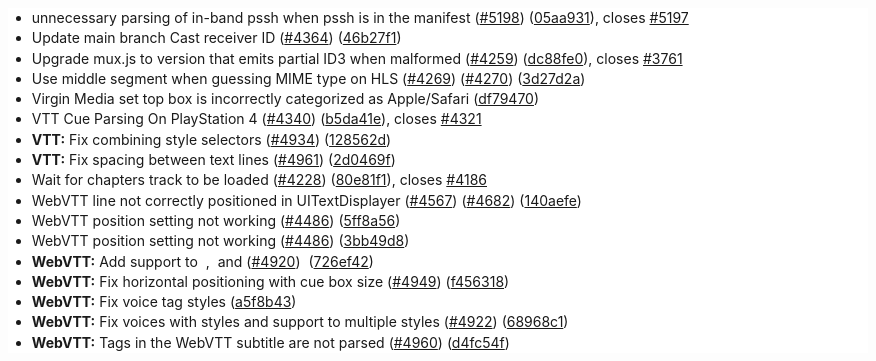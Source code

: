 * unnecessary parsing of in-band pssh when pssh is in the manifest ([#5198](https://github.com/Robloche/shaka-player/issues/5198)) ([05aa931](https://github.com/Robloche/shaka-player/commit/05aa93146129240f15309a4c7d04e531ee8edd57)), closes [#5197](https://github.com/Robloche/shaka-player/issues/5197)
* Update main branch Cast receiver ID ([#4364](https://github.com/Robloche/shaka-player/issues/4364)) ([46b27f1](https://github.com/Robloche/shaka-player/commit/46b27f19e099d44ab3929222da7a3bcb41bdb230))
* Upgrade mux.js to version that emits partial ID3 when malformed ([#4259](https://github.com/Robloche/shaka-player/issues/4259)) ([dc88fe0](https://github.com/Robloche/shaka-player/commit/dc88fe0814f82aa447a3fa8f7098c85621faf9c6)), closes [#3761](https://github.com/Robloche/shaka-player/issues/3761)
* Use middle segment when guessing MIME type on HLS ([#4269](https://github.com/Robloche/shaka-player/issues/4269)) ([#4270](https://github.com/Robloche/shaka-player/issues/4270)) ([3d27d2a](https://github.com/Robloche/shaka-player/commit/3d27d2a2cfeb8fa21f3415baaf013567dcccf480))
* Virgin Media set top box is incorrectly categorized as Apple/Safari ([df79470](https://github.com/Robloche/shaka-player/commit/df79470af088089f8beba2f44a236593820d655a))
* VTT Cue Parsing On PlayStation 4 ([#4340](https://github.com/Robloche/shaka-player/issues/4340)) ([b5da41e](https://github.com/Robloche/shaka-player/commit/b5da41ed80b96e8edae970c39dd5fac7348a9a55)), closes [#4321](https://github.com/Robloche/shaka-player/issues/4321)
* **VTT:** Fix combining style selectors ([#4934](https://github.com/Robloche/shaka-player/issues/4934)) ([128562d](https://github.com/Robloche/shaka-player/commit/128562d93e90ba406c8cbde1af730052fcfc5175))
* **VTT:** Fix spacing between text lines ([#4961](https://github.com/Robloche/shaka-player/issues/4961)) ([2d0469f](https://github.com/Robloche/shaka-player/commit/2d0469fb4a2ee62d67fb9f0dbac8009b667156f2))
* Wait for chapters track to be loaded ([#4228](https://github.com/Robloche/shaka-player/issues/4228)) ([80e81f1](https://github.com/Robloche/shaka-player/commit/80e81f139129dbe1c797ee07fedc1217b8790b53)), closes [#4186](https://github.com/Robloche/shaka-player/issues/4186)
* WebVTT line not correctly positioned in UITextDisplayer ([#4567](https://github.com/Robloche/shaka-player/issues/4567)) ([#4682](https://github.com/Robloche/shaka-player/issues/4682)) ([140aefe](https://github.com/Robloche/shaka-player/commit/140aefee04718faa631ba090d6313e372b608fc1))
* WebVTT position setting not working ([#4486](https://github.com/Robloche/shaka-player/issues/4486)) ([5ff8a56](https://github.com/Robloche/shaka-player/commit/5ff8a567d574998c57fe1dc568282a6bcea035d2))
* WebVTT position setting not working ([#4486](https://github.com/Robloche/shaka-player/issues/4486)) ([3bb49d8](https://github.com/Robloche/shaka-player/commit/3bb49d8bb5ec1d52065572fe4483163868d2924c))
* **WebVTT:** Add support to &nbsp;, &lrm; and &rlm; ([#4920](https://github.com/Robloche/shaka-player/issues/4920)) ([726ef42](https://github.com/Robloche/shaka-player/commit/726ef425b095543a216ba8fed0dfe6d1657e2e95))
* **WebVTT:** Fix horizontal positioning with cue box size ([#4949](https://github.com/Robloche/shaka-player/issues/4949)) ([f456318](https://github.com/Robloche/shaka-player/commit/f45631834d363b23eb8897b03bce9b3b1b50ca9a))
* **WebVTT:** Fix voice tag styles ([a5f8b43](https://github.com/Robloche/shaka-player/commit/a5f8b4361e38973c74d0180b5ba7769f636c651d))
* **WebVTT:** Fix voices with styles and support to multiple styles ([#4922](https://github.com/Robloche/shaka-player/issues/4922)) ([68968c1](https://github.com/Robloche/shaka-player/commit/68968c17d8ad1eaca6afa6d86bb4f8b1baa69d10))
* **WebVTT:** Tags in the WebVTT subtitle are not parsed ([#4960](https://github.com/Robloche/shaka-player/issues/4960)) ([d4fc54f](https://github.com/Robloche/shaka-player/commit/d4fc54f8dc68668244b72405b9f972c711b9a868))
